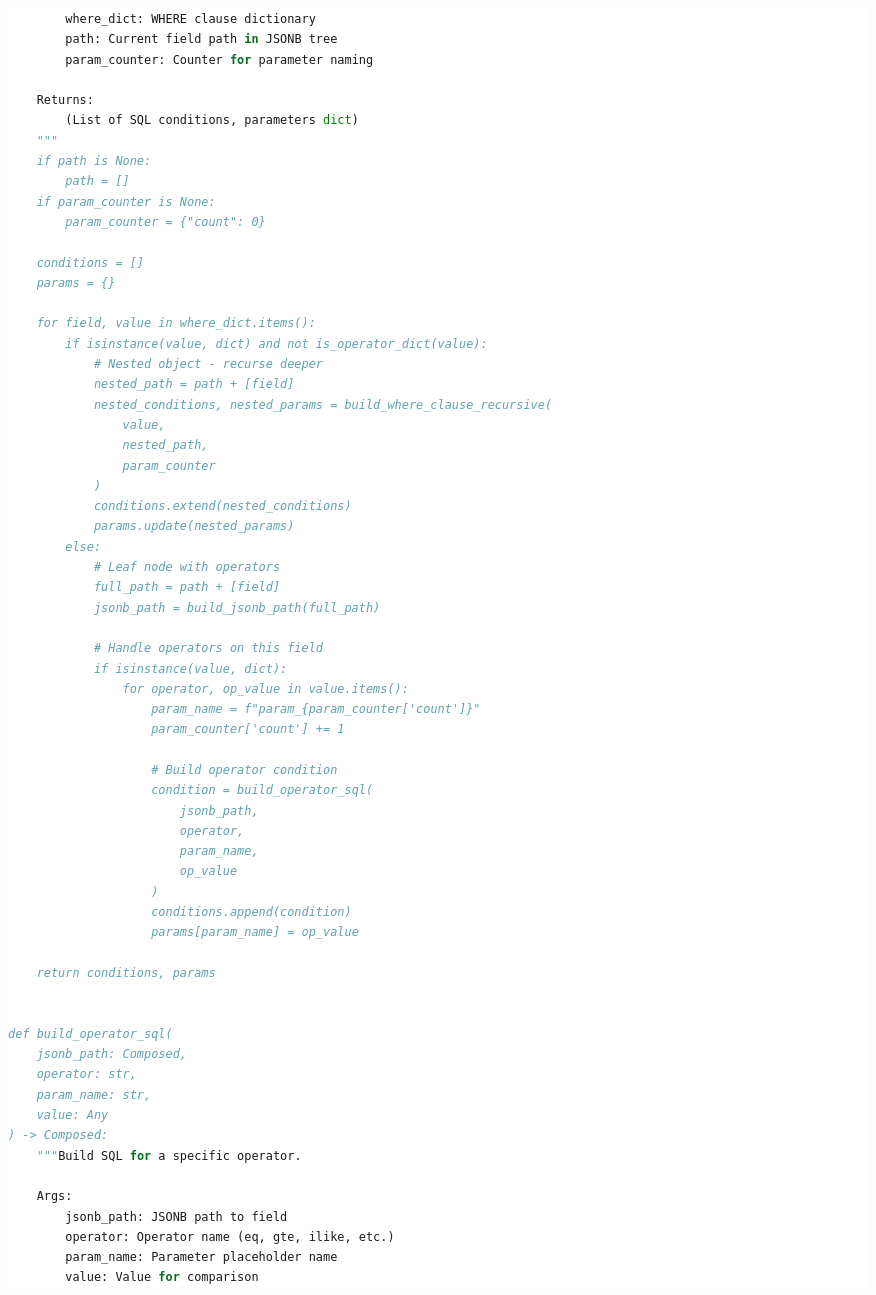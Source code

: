 ```python
        where_dict: WHERE clause dictionary
        path: Current field path in JSONB tree
        param_counter: Counter for parameter naming

    Returns:
        (List of SQL conditions, parameters dict)
    """
    if path is None:
        path = []
    if param_counter is None:
        param_counter = {"count": 0}

    conditions = []
    params = {}

    for field, value in where_dict.items():
        if isinstance(value, dict) and not is_operator_dict(value):
            # Nested object - recurse deeper
            nested_path = path + [field]
            nested_conditions, nested_params = build_where_clause_recursive(
                value,
                nested_path,
                param_counter
            )
            conditions.extend(nested_conditions)
            params.update(nested_params)
        else:
            # Leaf node with operators
            full_path = path + [field]
            jsonb_path = build_jsonb_path(full_path)

            # Handle operators on this field
            if isinstance(value, dict):
                for operator, op_value in value.items():
                    param_name = f"param_{param_counter['count']}"
                    param_counter['count'] += 1

                    # Build operator condition
                    condition = build_operator_sql(
                        jsonb_path,
                        operator,
                        param_name,
                        op_value
                    )
                    conditions.append(condition)
                    params[param_name] = op_value

    return conditions, params


def build_operator_sql(
    jsonb_path: Composed,
    operator: str,
    param_name: str,
    value: Any
) -> Composed:
    """Build SQL for a specific operator.

    Args:
        jsonb_path: JSONB path to field
        operator: Operator name (eq, gte, ilike, etc.)
        param_name: Parameter placeholder name
        value: Value for comparison
```